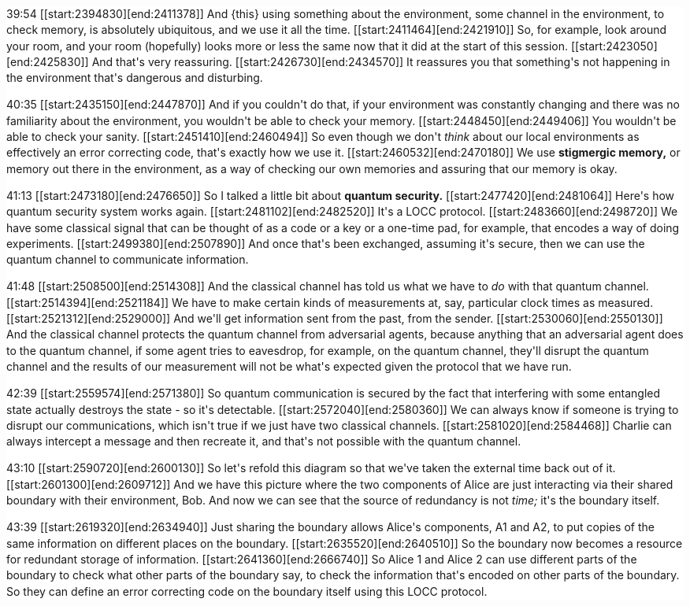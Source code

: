 39:54 [[start:2394830][end:2411378]] And {this} using something about the environment, some channel in the environment, to check memory, is absolutely ubiquitous, and we use it all the time.
[[start:2411464][end:2421910]] So, for example, look around your room, and your room (hopefully) looks more or less the same now that it did at the start of this session.
[[start:2423050][end:2425830]] And that's very reassuring.
[[start:2426730][end:2434570]] It reassures you that something's not happening in the environment that's dangerous and disturbing.

40:35 [[start:2435150][end:2447870]] And if you couldn't do that, if your environment was constantly changing and there was no familiarity about the environment, you wouldn't be able to check your memory.
[[start:2448450][end:2449406]] You wouldn't be able to check your sanity.
[[start:2451410][end:2460494]] So even though we don't _think_ about our local environments as effectively an error correcting code, that's exactly how we use it.
[[start:2460532][end:2470180]] We use **stigmergic memory,** or memory out there in the environment, as a way of checking our own memories and assuring that our memory is okay.

41:13 [[start:2473180][end:2476650]] So I talked a little bit about **quantum security.**
[[start:2477420][end:2481064]] Here's how quantum security system works again.
[[start:2481102][end:2482520]] It's a LOCC protocol.
[[start:2483660][end:2498720]] We have some classical signal that can be thought of as a code or a key or a one-time pad, for example, that encodes a way of doing experiments.
[[start:2499380][end:2507890]] And once that's been exchanged, assuming it's secure, then we can use the quantum channel to communicate information.

41:48 [[start:2508500][end:2514308]] And the classical channel has told us what we have to _do_ with that quantum channel.
[[start:2514394][end:2521184]] We have to make certain kinds of measurements at, say, particular clock times as measured.
[[start:2521312][end:2529000]] And we'll get information sent from the past, from the sender.
[[start:2530060][end:2550130]] And the classical channel protects the quantum channel from adversarial agents, because anything that an adversarial agent does to the quantum channel, if some agent tries to eavesdrop, for example, on the quantum channel, they'll disrupt the quantum channel and the results of our measurement will not be what's expected given the protocol that we have run.

42:39 [[start:2559574][end:2571380]] So quantum communication is secured by the fact that interfering with some entangled state actually destroys the state - so it's detectable.
[[start:2572040][end:2580360]] We can always know if someone is trying to disrupt our communications, which isn't true if we just have two classical channels.
[[start:2581020][end:2584468]] Charlie can always intercept a message and then recreate it, and that's not possible with the quantum channel.

43:10 [[start:2590720][end:2600130]] So let's refold this diagram so that we've taken the external time back out of it.
[[start:2601300][end:2609712]] And we have this picture where the two components of Alice are just interacting via their shared boundary with their environment, Bob. And now we can see that the source of redundancy is not _time;_ it's the boundary itself.

43:39 [[start:2619320][end:2634940]] Just sharing the boundary allows Alice's components, A1 and A2, to put copies of the same information on different places on the boundary.
[[start:2635520][end:2640510]] So the boundary now becomes a resource for redundant storage of information.
[[start:2641360][end:2666740]] So Alice 1 and Alice 2 can use different parts of the boundary to check what other parts of the boundary say, to check the information that's encoded on other parts of the boundary. So they can define an error correcting code on the boundary itself using this LOCC protocol.
